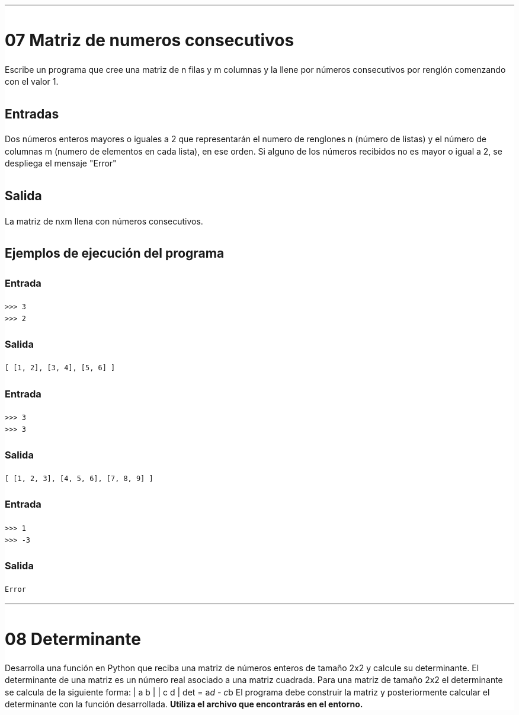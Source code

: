 -------------------------------------------------
# 07 Matriz de numeros consecutivos
Escribe un programa que cree una matriz de n filas y m columnas y la llene por números consecutivos por renglón comenzando con el valor 1.

## Entradas
Dos números enteros mayores o iguales a 2 que representarán el numero de renglones n (número de listas) y el número de columnas m (numero de elementos en cada lista), en ese orden. Si alguno de los números recibidos no es mayor o igual a 2, se despliega el mensaje "Error"

## Salida
La matriz de nxm llena con números consecutivos.

## Ejemplos de ejecución del programa
### Entrada
```
>>> 3
>>> 2
```
### Salida
```
[ [1, 2], [3, 4], [5, 6] ]
```
### Entrada
```
>>> 3
>>> 3
```
### Salida
```
[ [1, 2, 3], [4, 5, 6], [7, 8, 9] ]
```
### Entrada
```
>>> 1
>>> -3
```
### Salida
```
Error
```

-------------------------------------------------
# 08 Determinante
Desarrolla una función en Python que reciba  una matriz de números enteros de tamaño 2x2 y calcule su determinante.
El determinante de una matriz es un número real asociado a una matriz cuadrada. 
Para una matriz de tamaño 2x2 el determinante se calcula de la siguiente forma:
 | a   b |
 | c   d |
det = a*d - c*b
El programa debe construir la matriz y posteriormente calcular el determinante con la función desarrollada. <b> Utiliza el archivo que encontrarás en el entorno.</b>
